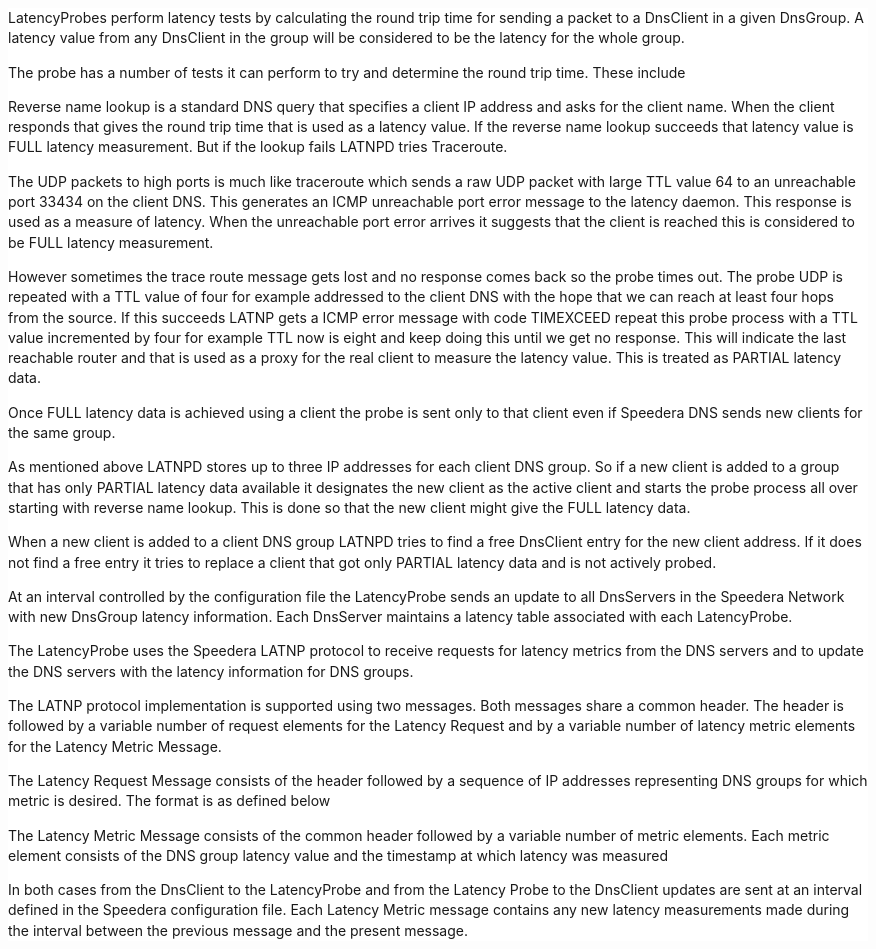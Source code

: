 LatencyProbes perform latency tests by calculating the round trip time for sending a packet to a DnsClient in a given DnsGroup. A latency value from any DnsClient in the group will be considered to be the latency for the whole group.

The probe has a number of tests it can perform to try and determine the round trip time. These include 

Reverse name lookup is a standard DNS query that specifies a client IP address and asks for the client name. When the client responds that gives the round trip time that is used as a latency value. If the reverse name lookup succeeds that latency value is FULL latency measurement. But if the lookup fails LATNPD tries Traceroute.

The UDP packets to high ports is much like traceroute which sends a raw UDP packet with large TTL value 64 to an unreachable port 33434 on the client DNS. This generates an ICMP unreachable port error message to the latency daemon. This response is used as a measure of latency. When the unreachable port error arrives it suggests that the client is reached this is considered to be FULL latency measurement.

However sometimes the trace route message gets lost and no response comes back so the probe times out. The probe UDP is repeated with a TTL value of four for example addressed to the client DNS with the hope that we can reach at least four hops from the source. If this succeeds LATNP gets a ICMP error message with code TIMEXCEED repeat this probe process with a TTL value incremented by four for example TTL now is eight and keep doing this until we get no response. This will indicate the last reachable router and that is used as a proxy for the real client to measure the latency value. This is treated as PARTIAL latency data.

Once FULL latency data is achieved using a client the probe is sent only to that client even if Speedera DNS sends new clients for the same group.

As mentioned above LATNPD stores up to three IP addresses for each client DNS group. So if a new client is added to a group that has only PARTIAL latency data available it designates the new client as the active client and starts the probe process all over starting with reverse name lookup. This is done so that the new client might give the FULL latency data.

When a new client is added to a client DNS group LATNPD tries to find a free DnsClient entry for the new client address. If it does not find a free entry it tries to replace a client that got only PARTIAL latency data and is not actively probed.

At an interval controlled by the configuration file the LatencyProbe sends an update to all DnsServers in the Speedera Network with new DnsGroup latency information. Each DnsServer maintains a latency table associated with each LatencyProbe.

The LatencyProbe uses the Speedera LATNP protocol to receive requests for latency metrics from the DNS servers and to update the DNS servers with the latency information for DNS groups.

The LATNP protocol implementation is supported using two messages. Both messages share a common header. The header is followed by a variable number of request elements for the Latency Request and by a variable number of latency metric elements for the Latency Metric Message.

The Latency Request Message consists of the header followed by a sequence of IP addresses representing DNS groups for which metric is desired. The format is as defined below 

The Latency Metric Message consists of the common header followed by a variable number of metric elements. Each metric element consists of the DNS group latency value and the timestamp at which latency was measured 

In both cases from the DnsClient to the LatencyProbe and from the Latency Probe to the DnsClient updates are sent at an interval defined in the Speedera configuration file. Each Latency Metric message contains any new latency measurements made during the interval between the previous message and the present message.
